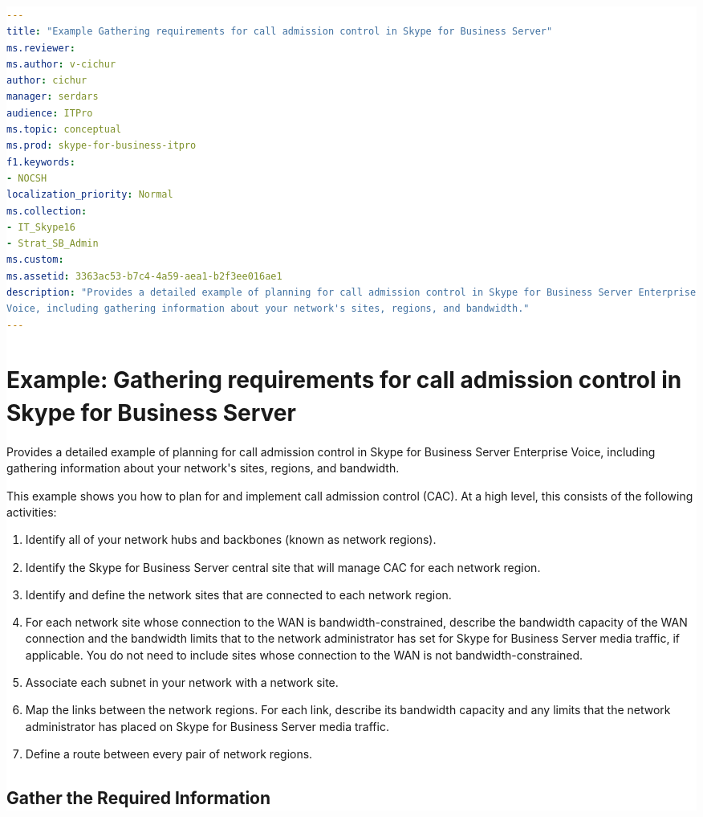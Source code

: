 ```yaml
---
title: "Example Gathering requirements for call admission control in Skype for Business Server"
ms.reviewer: 
ms.author: v-cichur
author: cichur
manager: serdars
audience: ITPro
ms.topic: conceptual
ms.prod: skype-for-business-itpro
f1.keywords:
- NOCSH
localization_priority: Normal
ms.collection: 
- IT_Skype16
- Strat_SB_Admin
ms.custom:
ms.assetid: 3363ac53-b7c4-4a59-aea1-b2f3ee016ae1
description: "Provides a detailed example of planning for call admission control in Skype for Business Server Enterprise Voice, including gathering information about your network's sites, regions, and bandwidth."
---
```


# Example: Gathering requirements for call admission control in Skype for Business Server

Provides a detailed example of planning for call admission control in Skype for Business Server Enterprise Voice, including gathering information about your network's sites, regions, and bandwidth.

This example shows you how to plan for and implement call admission control (CAC). At a high level, this consists of the following activities:

1. Identify all of your network hubs and backbones (known as network regions).

2. Identify the Skype for Business Server central site that will manage CAC for each network region.

3. Identify and define the network sites that are connected to each network region.

4. For each network site whose connection to the WAN is bandwidth-constrained, describe the bandwidth capacity of the WAN connection and the bandwidth limits that to the network administrator has set for Skype for Business Server media traffic, if applicable. You do not need to include sites whose connection to the WAN is not bandwidth-constrained.

5. Associate each subnet in your network with a network site.

6. Map the links between the network regions. For each link, describe its bandwidth capacity and any limits that the network administrator has placed on Skype for Business Server media traffic.

7. Define a route between every pair of network regions.

## Gather the Required Information
